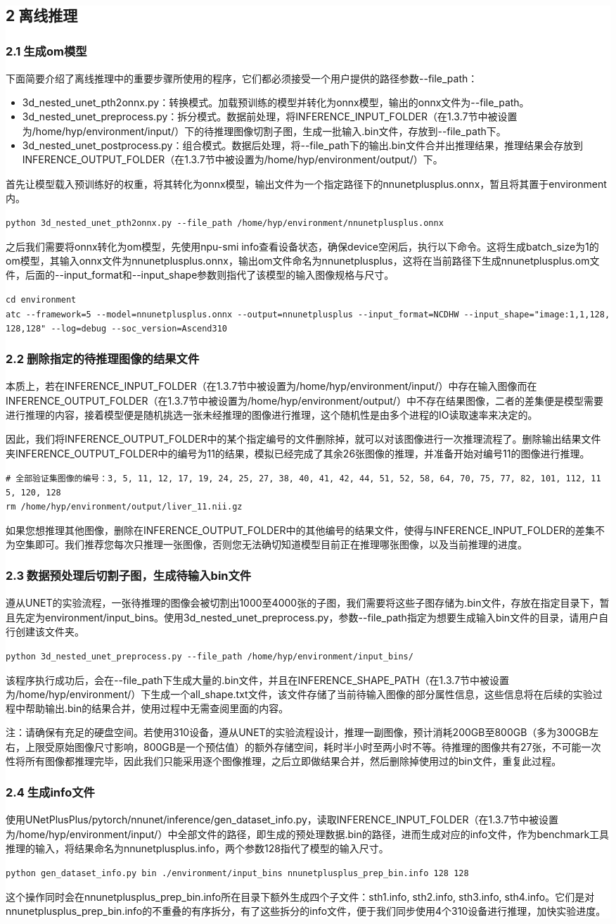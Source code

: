 ## 2 离线推理 

### 2.1 生成om模型
下面简要介绍了离线推理中的重要步骤所使用的程序，它们都必须接受一个用户提供的路径参数--file_path：
 - 3d_nested_unet_pth2onnx.py：转换模式。加载预训练的模型并转化为onnx模型，输出的onnx文件为--file_path。
 - 3d_nested_unet_preprocess.py：拆分模式。数据前处理，将INFERENCE_INPUT_FOLDER（在1.3.7节中被设置为/home/hyp/environment/input/）下的待推理图像切割子图，生成一批输入.bin文件，存放到--file_path下。
 - 3d_nested_unet_postprocess.py：组合模式。数据后处理，将--file_path下的输出.bin文件合并出推理结果，推理结果会存放到INFERENCE_OUTPUT_FOLDER（在1.3.7节中被设置为/home/hyp/environment/output/）下。

首先让模型载入预训练好的权重，将其转化为onnx模型，输出文件为一个指定路径下的nnunetplusplus.onnx，暂且将其置于environment内。
```
python 3d_nested_unet_pth2onnx.py --file_path /home/hyp/environment/nnunetplusplus.onnx
```
之后我们需要将onnx转化为om模型，先使用npu-smi info查看设备状态，确保device空闲后，执行以下命令。这将生成batch_size为1的om模型，其输入onnx文件为nnunetplusplus.onnx，输出om文件命名为nnunetplusplus，这将在当前路径下生成nnunetplusplus.om文件，后面的--input_format和--input_shape参数则指代了该模型的输入图像规格与尺寸。
```
cd environment
atc --framework=5 --model=nnunetplusplus.onnx --output=nnunetplusplus --input_format=NCDHW --input_shape="image:1,1,128,128,128" --log=debug --soc_version=Ascend310
```

### 2.2 删除指定的待推理图像的结果文件
本质上，若在INFERENCE_INPUT_FOLDER（在1.3.7节中被设置为/home/hyp/environment/input/）中存在输入图像而在INFERENCE_OUTPUT_FOLDER（在1.3.7节中被设置为/home/hyp/environment/output/）中不存在结果图像，二者的差集便是模型需要进行推理的内容，接着模型便是随机挑选一张未经推理的图像进行推理，这个随机性是由多个进程的IO读取速率来决定的。

因此，我们将INFERENCE_OUTPUT_FOLDER中的某个指定编号的文件删除掉，就可以对该图像进行一次推理流程了。删除输出结果文件夹INFERENCE_OUTPUT_FOLDER中的编号为11的结果，模拟已经完成了其余26张图像的推理，并准备开始对编号11的图像进行推理。
```
# 全部验证集图像的编号：3, 5, 11, 12, 17, 19, 24, 25, 27, 38, 40, 41, 42, 44, 51, 52, 58, 64, 70, 75, 77, 82, 101, 112, 115, 120, 128
rm /home/hyp/environment/output/liver_11.nii.gz
```
如果您想推理其他图像，删除在INFERENCE_OUTPUT_FOLDER中的其他编号的结果文件，使得与INFERENCE_INPUT_FOLDER的差集不为空集即可。我们推荐您每次只推理一张图像，否则您无法确切知道模型目前正在推理哪张图像，以及当前推理的进度。

### 2.3 数据预处理后切割子图，生成待输入bin文件
遵从UNET的实验流程，一张待推理的图像会被切割出1000至4000张的子图，我们需要将这些子图存储为.bin文件，存放在指定目录下，暂且先定为environment/input_bins。使用3d_nested_unet_preprocess.py，参数--file_path指定为想要生成输入bin文件的目录，请用户自行创建该文件夹。
```
python 3d_nested_unet_preprocess.py --file_path /home/hyp/environment/input_bins/
```
该程序执行成功后，会在--file_path下生成大量的.bin文件，并且在INFERENCE_SHAPE_PATH（在1.3.7节中被设置为/home/hyp/environment/）下生成一个all_shape.txt文件，该文件存储了当前待输入图像的部分属性信息，这些信息将在后续的实验过程中帮助输出.bin的结果合并，使用过程中无需查阅里面的内容。

注：请确保有充足的硬盘空间。若使用310设备，遵从UNET的实验流程设计，推理一副图像，预计消耗200GB至800GB（多为300GB左右，上限受原始图像尺寸影响，800GB是一个预估值）的额外存储空间，耗时半小时至两小时不等。待推理的图像共有27张，不可能一次性将所有图像都推理完毕，因此我们只能采用逐个图像推理，之后立即做结果合并，然后删除掉使用过的bin文件，重复此过程。

### 2.4 生成info文件
使用UNetPlusPlus/pytorch/nnunet/inference/gen_dataset_info.py，读取INFERENCE_INPUT_FOLDER（在1.3.7节中被设置为/home/hyp/environment/input/）中全部文件的路径，即生成的预处理数据.bin的路径，进而生成对应的info文件，作为benchmark工具推理的输入，将结果命名为nnunetplusplus.info，两个参数128指代了模型的输入尺寸。
```
python gen_dataset_info.py bin ./environment/input_bins nnunetplusplus_prep_bin.info 128 128
```
这个操作同时会在nnunetplusplus_prep_bin.info所在目录下额外生成四个子文件：sth1.info, sth2.info, sth3.info, sth4.info。它们是对nnunetplusplus_prep_bin.info的不重叠的有序拆分，有了这些拆分的info文件，便于我们同步使用4个310设备进行推理，加快实验进度。

